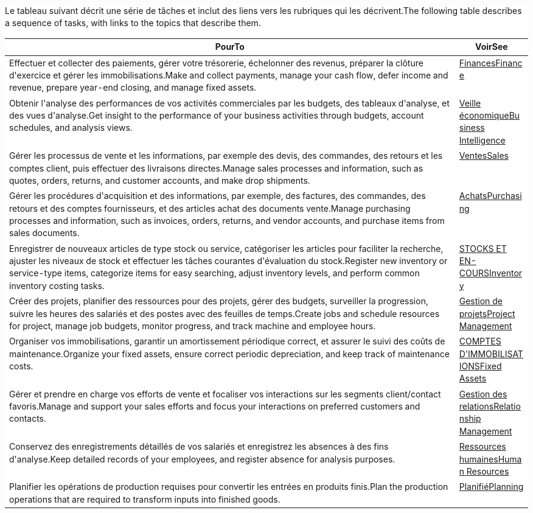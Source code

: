 <span data-ttu-id="80398-109">Le tableau suivant décrit une série de tâches et inclut des liens vers les rubriques qui les décrivent.</span><span class="sxs-lookup"><span data-stu-id="80398-109">The following table describes a sequence of tasks, with links to the topics that describe them.</span></span>

| <span data-ttu-id="80398-110">Pour</span><span class="sxs-lookup"><span data-stu-id="80398-110">To</span></span> | <span data-ttu-id="80398-111">Voir</span><span class="sxs-lookup"><span data-stu-id="80398-111">See</span></span> |
| --- | --- |
|<span data-ttu-id="80398-112">Effectuer et collecter des paiements, gérer votre trésorerie, échelonner des revenus, préparer la clôture d'exercice et gérer les immobilisations.</span><span class="sxs-lookup"><span data-stu-id="80398-112">Make and collect payments, manage your cash flow, defer income and revenue, prepare year-end closing, and manage fixed assets.</span></span>|[<span data-ttu-id="80398-113">Finances</span><span class="sxs-lookup"><span data-stu-id="80398-113">Finance</span></span>](finance.md)|
|<span data-ttu-id="80398-114">Obtenir l'analyse des performances de vos activités commerciales par les budgets, des tableaux d'analyse, et des vues d'analyse.</span><span class="sxs-lookup"><span data-stu-id="80398-114">Get insight to the performance of your business activities through budgets, account schedules, and analysis views.</span></span>|[<span data-ttu-id="80398-115">Veille économique</span><span class="sxs-lookup"><span data-stu-id="80398-115">Business Intelligence</span></span>](bi.md)|
|<span data-ttu-id="80398-116">Gérer les processus de vente et les informations, par exemple des devis, des commandes, des retours et les comptes client, puis effectuer des livraisons directes.</span><span class="sxs-lookup"><span data-stu-id="80398-116">Manage sales processes and information, such as quotes, orders, returns, and customer accounts, and make drop shipments.</span></span>|[<span data-ttu-id="80398-117">Ventes</span><span class="sxs-lookup"><span data-stu-id="80398-117">Sales</span></span>](sales-manage-sales.md)|
|<span data-ttu-id="80398-118">Gérer les procédures d'acquisition et des informations, par exemple, des factures, des commandes, des retours et des comptes fournisseurs, et des articles achat des documents vente.</span><span class="sxs-lookup"><span data-stu-id="80398-118">Manage purchasing processes and information, such as invoices, orders, returns, and vendor accounts, and purchase items from sales documents.</span></span> |[<span data-ttu-id="80398-119">Achats</span><span class="sxs-lookup"><span data-stu-id="80398-119">Purchasing</span></span>](purchasing-manage-purchasing.md)|
|<span data-ttu-id="80398-120">Enregistrer de nouveaux articles de type stock ou service, catégoriser les articles pour faciliter la recherche, ajuster les niveaux de stock et effectuer les tâches courantes d'évaluation du stock.</span><span class="sxs-lookup"><span data-stu-id="80398-120">Register new inventory or service-type items, categorize items for easy searching, adjust inventory levels, and perform common inventory costing tasks.</span></span>|[<span data-ttu-id="80398-121">STOCKS ET EN-COURS</span><span class="sxs-lookup"><span data-stu-id="80398-121">Inventory</span></span>](inventory-manage-inventory.md)|
|<span data-ttu-id="80398-122">Créer des projets, planifier des ressources pour des projets, gérer des budgets, surveiller la progression, suivre les heures des salariés et des postes avec des feuilles de temps.</span><span class="sxs-lookup"><span data-stu-id="80398-122">Create jobs and schedule resources for project, manage job budgets, monitor progress, and track machine and employee hours.</span></span>|[<span data-ttu-id="80398-123">Gestion de projets</span><span class="sxs-lookup"><span data-stu-id="80398-123">Project Management</span></span>](projects-manage-projects.md)|
|<span data-ttu-id="80398-124">Organiser vos immobilisations, garantir un amortissement périodique correct, et assurer le suivi des coûts de maintenance.</span><span class="sxs-lookup"><span data-stu-id="80398-124">Organize your fixed assets, ensure correct periodic depreciation, and keep track of maintenance costs.</span></span>|[<span data-ttu-id="80398-125">COMPTES D'IMMOBILISATIONS</span><span class="sxs-lookup"><span data-stu-id="80398-125">Fixed Assets</span></span>](fa-manage.md)|
|<span data-ttu-id="80398-126">Gérer et prendre en charge vos efforts de vente et focaliser vos interactions sur les segments client/contact favoris.</span><span class="sxs-lookup"><span data-stu-id="80398-126">Manage and support your sales efforts and focus your interactions on preferred customers and contacts.</span></span>|[<span data-ttu-id="80398-127">Gestion des relations</span><span class="sxs-lookup"><span data-stu-id="80398-127">Relationship Management</span></span>](marketing-relationship-management.md)|
|<span data-ttu-id="80398-128">Conservez des enregistrements détaillés de vos salariés et enregistrez les absences à des fins d'analyse.</span><span class="sxs-lookup"><span data-stu-id="80398-128">Keep detailed records of your employees, and register absence for analysis purposes.</span></span> |[<span data-ttu-id="80398-129">Ressources humaines</span><span class="sxs-lookup"><span data-stu-id="80398-129">Human Resources</span></span>](hr-manage-human-resources.md)|
|<span data-ttu-id="80398-130">Planifier les opérations de production requises pour convertir les entrées en produits finis.</span><span class="sxs-lookup"><span data-stu-id="80398-130">Plan the production operations that are required to transform inputs into finished goods.</span></span>|[<span data-ttu-id="80398-131">Planifié</span><span class="sxs-lookup"><span data-stu-id="80398-131">Planning</span></span>](production-planning.md)|